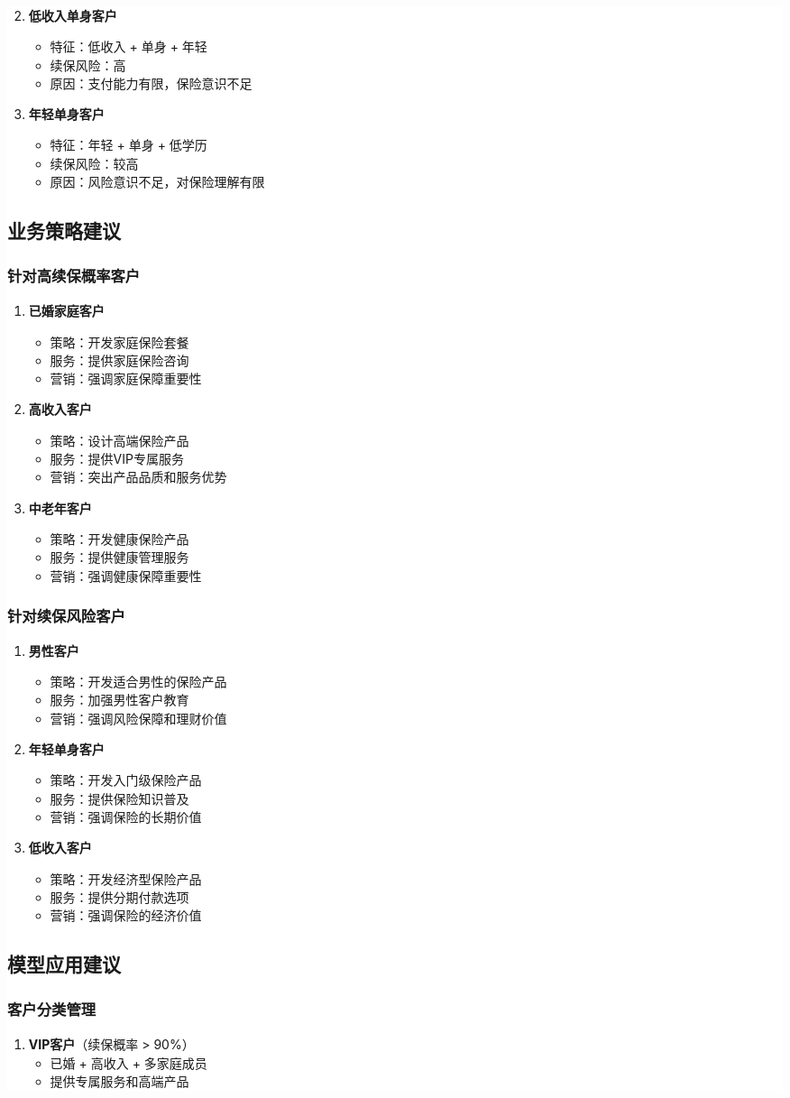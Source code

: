2. **低收入单身客户**
   - 特征：低收入 + 单身 + 年轻
   - 续保风险：高
   - 原因：支付能力有限，保险意识不足

3. **年轻单身客户**
   - 特征：年轻 + 单身 + 低学历
   - 续保风险：较高
   - 原因：风险意识不足，对保险理解有限

## 业务策略建议

### 针对高续保概率客户

1. **已婚家庭客户**
   - 策略：开发家庭保险套餐
   - 服务：提供家庭保险咨询
   - 营销：强调家庭保障重要性

2. **高收入客户**
   - 策略：设计高端保险产品
   - 服务：提供VIP专属服务
   - 营销：突出产品品质和服务优势

3. **中老年客户**
   - 策略：开发健康保险产品
   - 服务：提供健康管理服务
   - 营销：强调健康保障重要性

### 针对续保风险客户

1. **男性客户**
   - 策略：开发适合男性的保险产品
   - 服务：加强男性客户教育
   - 营销：强调风险保障和理财价值

2. **年轻单身客户**
   - 策略：开发入门级保险产品
   - 服务：提供保险知识普及
   - 营销：强调保险的长期价值

3. **低收入客户**
   - 策略：开发经济型保险产品
   - 服务：提供分期付款选项
   - 营销：强调保险的经济价值

## 模型应用建议

### 客户分类管理

1. **VIP客户**（续保概率 > 90%）
   - 已婚 + 高收入 + 多家庭成员
   - 提供专属服务和高端产品
